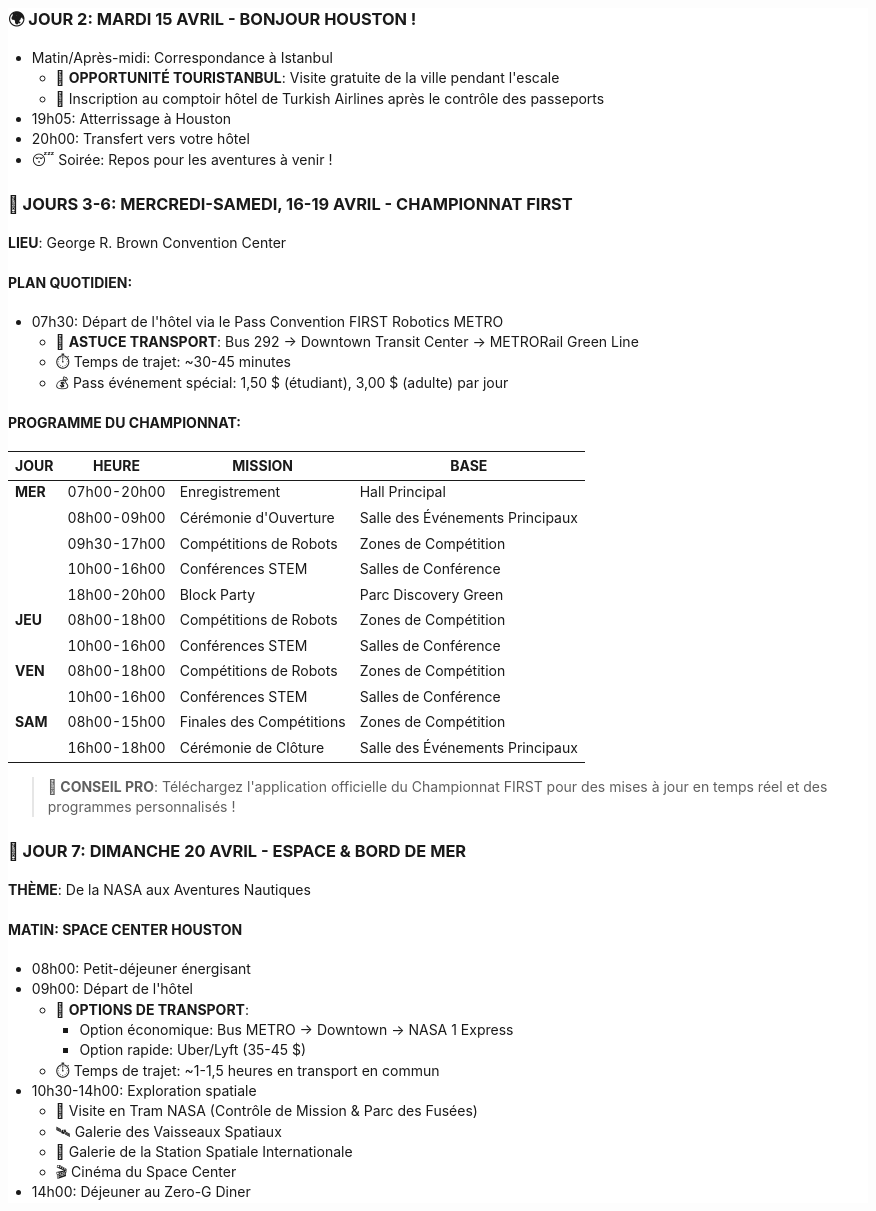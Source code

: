 ### 🌍 JOUR 2: MARDI 15 AVRIL - BONJOUR HOUSTON !
- Matin/Après-midi: Correspondance à Istanbul
  - 🕌 **OPPORTUNITÉ TOURISTANBUL**: Visite gratuite de la ville pendant l'escale
  - 🪪 Inscription au comptoir hôtel de Turkish Airlines après le contrôle des passeports
- 19h05: Atterrissage à Houston
- 20h00: Transfert vers votre hôtel
- 😴 Soirée: Repos pour les aventures à venir !

### 🤖 JOURS 3-6: MERCREDI-SAMEDI, 16-19 AVRIL - CHAMPIONNAT FIRST
**LIEU**: George R. Brown Convention Center

#### PLAN QUOTIDIEN:
- 07h30: Départ de l'hôtel via le Pass Convention FIRST Robotics METRO
  - 🚌 **ASTUCE TRANSPORT**: Bus 292 → Downtown Transit Center → METRORail Green Line
  - ⏱️ Temps de trajet: ~30-45 minutes
  - 💰 Pass événement spécial: 1,50 $ (étudiant), 3,00 $ (adulte) par jour

#### PROGRAMME DU CHAMPIONNAT:
| JOUR | HEURE | MISSION | BASE |
|-----|------|---------|------|
| **MER** | 07h00-20h00 | Enregistrement | Hall Principal |
|  | 08h00-09h00 | Cérémonie d'Ouverture | Salle des Événements Principaux |
|  | 09h30-17h00 | Compétitions de Robots | Zones de Compétition |
|  | 10h00-16h00 | Conférences STEM | Salles de Conférence |
|  | 18h00-20h00 | Block Party | Parc Discovery Green |
| **JEU** | 08h00-18h00 | Compétitions de Robots | Zones de Compétition |
|  | 10h00-16h00 | Conférences STEM | Salles de Conférence |
| **VEN** | 08h00-18h00 | Compétitions de Robots | Zones de Compétition |
|  | 10h00-16h00 | Conférences STEM | Salles de Conférence |
| **SAM** | 08h00-15h00 | Finales des Compétitions | Zones de Compétition |
|  | 16h00-18h00 | Cérémonie de Clôture | Salle des Événements Principaux |

> **🚀 CONSEIL PRO**: Téléchargez l'application officielle du Championnat FIRST pour des mises à jour en temps réel et des programmes personnalisés !

### 🌌 JOUR 7: DIMANCHE 20 AVRIL - ESPACE & BORD DE MER
**THÈME**: De la NASA aux Aventures Nautiques

#### MATIN: SPACE CENTER HOUSTON
- 08h00: Petit-déjeuner énergisant
- 09h00: Départ de l'hôtel
  - 🚌 **OPTIONS DE TRANSPORT**: 
    - Option économique: Bus METRO → Downtown → NASA 1 Express
    - Option rapide: Uber/Lyft (35-45 $)
  - ⏱️ Temps de trajet: ~1-1,5 heures en transport en commun
- 10h30-14h00: Exploration spatiale
  - 🚀 Visite en Tram NASA (Contrôle de Mission & Parc des Fusées)
  - 🛰️ Galerie des Vaisseaux Spatiaux
  - 🌠 Galerie de la Station Spatiale Internationale
  - 🎬 Cinéma du Space Center
- 14h00: Déjeuner au Zero-G Diner
